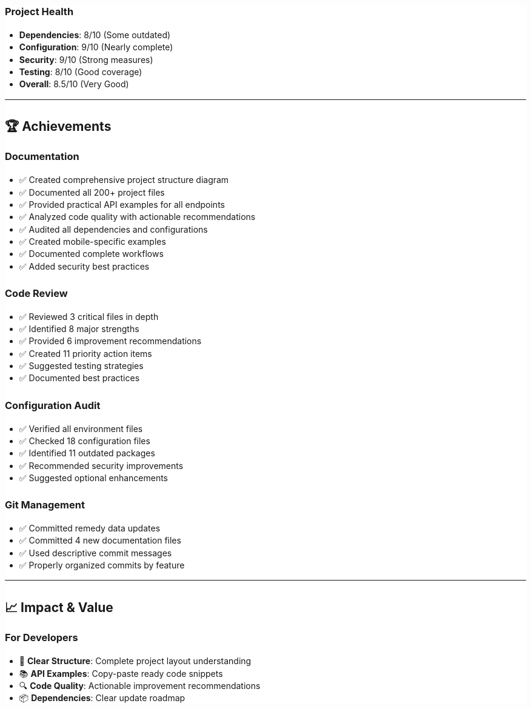 ### Project Health
- **Dependencies**: 8/10 (Some outdated)
- **Configuration**: 9/10 (Nearly complete)
- **Security**: 9/10 (Strong measures)
- **Testing**: 8/10 (Good coverage)
- **Overall**: 8.5/10 (Very Good)

---

## 🏆 Achievements

### Documentation
- ✅ Created comprehensive project structure diagram
- ✅ Documented all 200+ project files
- ✅ Provided practical API examples for all endpoints
- ✅ Analyzed code quality with actionable recommendations
- ✅ Audited all dependencies and configurations
- ✅ Created mobile-specific examples
- ✅ Documented complete workflows
- ✅ Added security best practices

### Code Review
- ✅ Reviewed 3 critical files in depth
- ✅ Identified 8 major strengths
- ✅ Provided 6 improvement recommendations
- ✅ Created 11 priority action items
- ✅ Suggested testing strategies
- ✅ Documented best practices

### Configuration Audit
- ✅ Verified all environment files
- ✅ Checked 18 configuration files
- ✅ Identified 11 outdated packages
- ✅ Recommended security improvements
- ✅ Suggested optional enhancements

### Git Management
- ✅ Committed remedy data updates
- ✅ Committed 4 new documentation files
- ✅ Used descriptive commit messages
- ✅ Properly organized commits by feature

---

## 📈 Impact & Value

### For Developers
- 🎯 **Clear Structure**: Complete project layout understanding
- 📚 **API Examples**: Copy-paste ready code snippets
- 🔍 **Code Quality**: Actionable improvement recommendations
- 📦 **Dependencies**: Clear update roadmap
